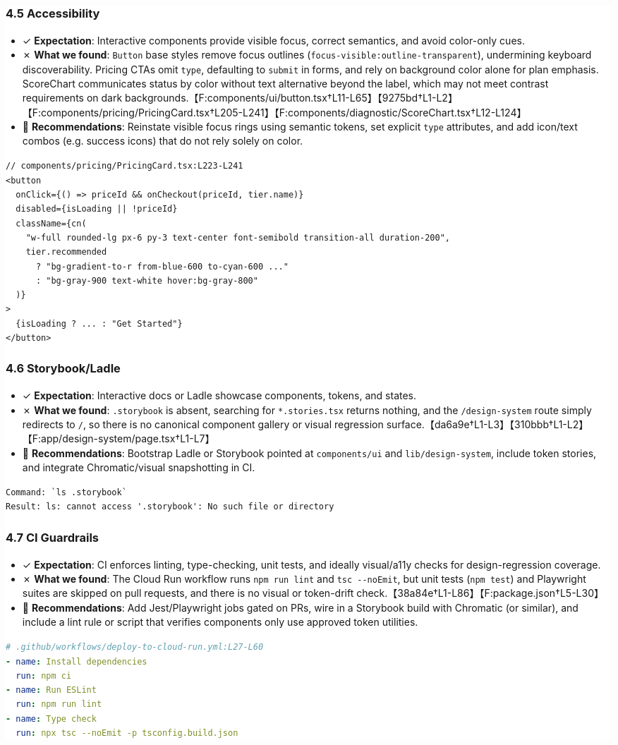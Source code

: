 ### 4.5 Accessibility
- ✓ **Expectation**: Interactive components provide visible focus, correct semantics, and avoid color-only cues.
- ✗ **What we found**: `Button` base styles remove focus outlines (`focus-visible:outline-transparent`), undermining keyboard discoverability. Pricing CTAs omit `type`, defaulting to `submit` in forms, and rely on background color alone for plan emphasis. ScoreChart communicates status by color without text alternative beyond the label, which may not meet contrast requirements on dark backgrounds.【F:components/ui/button.tsx†L11-L65】【9275bd†L1-L2】【F:components/pricing/PricingCard.tsx†L205-L241】【F:components/diagnostic/ScoreChart.tsx†L12-L124】 
- 🔧 **Recommendations**: Reinstate visible focus rings using semantic tokens, set explicit `type` attributes, and add icon/text combos (e.g. success icons) that do not rely solely on color.

```tsx
// components/pricing/PricingCard.tsx:L223-L241
<button
  onClick={() => priceId && onCheckout(priceId, tier.name)}
  disabled={isLoading || !priceId}
  className={cn(
    "w-full rounded-lg px-6 py-3 text-center font-semibold transition-all duration-200",
    tier.recommended
      ? "bg-gradient-to-r from-blue-600 to-cyan-600 ..."
      : "bg-gray-900 text-white hover:bg-gray-800"
  )}
>
  {isLoading ? ... : "Get Started"}
</button>
```

### 4.6 Storybook/Ladle
- ✓ **Expectation**: Interactive docs or Ladle showcase components, tokens, and states.
- ✗ **What we found**: `.storybook` is absent, searching for `*.stories.tsx` returns nothing, and the `/design-system` route simply redirects to `/`, so there is no canonical component gallery or visual regression surface.【da6a9e†L1-L3】【310bbb†L1-L2】【F:app/design-system/page.tsx†L1-L7】 
- 🔧 **Recommendations**: Bootstrap Ladle or Storybook pointed at `components/ui` and `lib/design-system`, include token stories, and integrate Chromatic/visual snapshotting in CI.

```
Command: `ls .storybook`
Result: ls: cannot access '.storybook': No such file or directory
```

### 4.7 CI Guardrails
- ✓ **Expectation**: CI enforces linting, type-checking, unit tests, and ideally visual/a11y checks for design-regression coverage.
- ✗ **What we found**: The Cloud Run workflow runs `npm run lint` and `tsc --noEmit`, but unit tests (`npm test`) and Playwright suites are skipped on pull requests, and there is no visual or token-drift check.【38a84e†L1-L86】【F:package.json†L5-L30】 
- 🔧 **Recommendations**: Add Jest/Playwright jobs gated on PRs, wire in a Storybook build with Chromatic (or similar), and include a lint rule or script that verifies components only use approved token utilities.

```yaml
# .github/workflows/deploy-to-cloud-run.yml:L27-L60
- name: Install dependencies
  run: npm ci
- name: Run ESLint
  run: npm run lint
- name: Type check
  run: npx tsc --noEmit -p tsconfig.build.json
```

